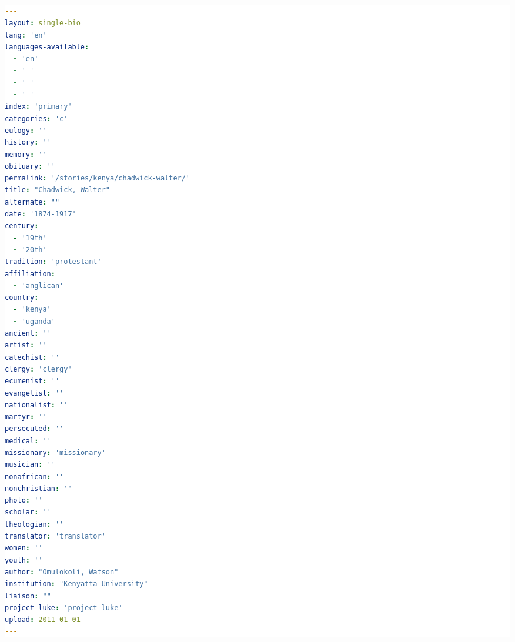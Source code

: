 ```yaml
---
layout: single-bio
lang: 'en'
languages-available:
  - 'en'
  - ' '
  - ' '
  - ' '
index: 'primary'
categories: 'c'
eulogy: ''
history: ''
memory: ''
obituary: ''
permalink: '/stories/kenya/chadwick-walter/'
title: "Chadwick, Walter"
alternate: ""
date: '1874-1917'
century:
  - '19th'
  - '20th'
tradition: 'protestant'
affiliation:
  - 'anglican'
country:
  - 'kenya'
  - 'uganda'
ancient: ''
artist: ''
catechist: ''
clergy: 'clergy'
ecumenist: ''
evangelist: ''
nationalist: ''
martyr: ''
persecuted: ''
medical: ''
missionary: 'missionary'
musician: ''
nonafrican: ''
nonchristian: ''
photo: ''
scholar: ''
theologian: ''
translator: 'translator'
women: ''
youth: ''
author: "Omulokoli, Watson"
institution: "Kenyatta University"
liaison: ""
project-luke: 'project-luke'
upload: 2011-01-01
---
```
